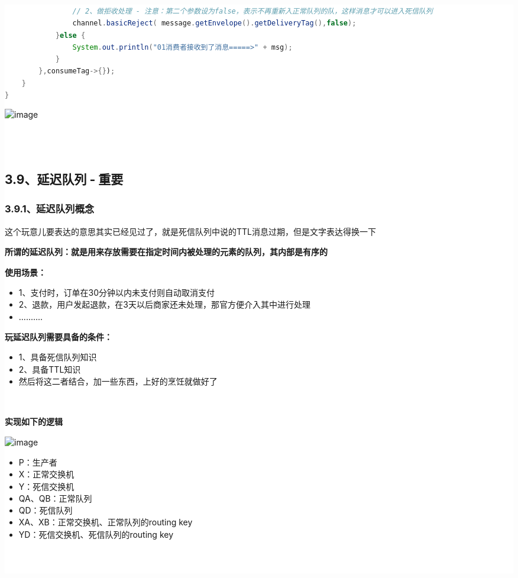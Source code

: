 ```java
                // 2、做拒收处理 - 注意：第二个参数设为false，表示不再重新入正常队列的队，这样消息才可以进入死信队列
                channel.basicReject( message.getEnvelope().getDeliveryTag(),false);
            }else {
                System.out.println("01消费者接收到了消息=====>" + msg);
            }
        },consumeTag->{});
    }
}

```



![image](https://img2023.cnblogs.com/blog/2421736/202302/2421736-20230203180125915-1423590313.png)




<br>
<br>


## 3.9、延迟队列 - 重要

### 3.9.1、延迟队列概念

这个玩意儿要表达的意思其实已经见过了，就是死信队列中说的TTL消息过期，但是文字表达得换一下

**所谓的延迟队列：就是用来存放需要在指定时间内被处理的元素的队列，其内部是有序的**

**使用场景：**
- 1、支付时，订单在30分钟以内未支付则自动取消支付
- 2、退款，用户发起退款，在3天以后商家还未处理，那官方便介入其中进行处理
- ..........

**玩延迟队列需要具备的条件：**
- 1、具备死信队列知识
- 2、具备TTL知识
- 然后将这二者结合，加一些东西，上好的烹饪就做好了

<br>

**实现如下的逻辑**

![image](https://img2023.cnblogs.com/blog/2421736/202302/2421736-20230203180124042-1924324175.png)

- P：生产者
- X：正常交换机
- Y：死信交换机
- QA、QB：正常队列
- QD：死信队列
- XA、XB：正常交换机、正常队列的routing key
- YD：死信交换机、死信队列的routing key


<br>
<br>
